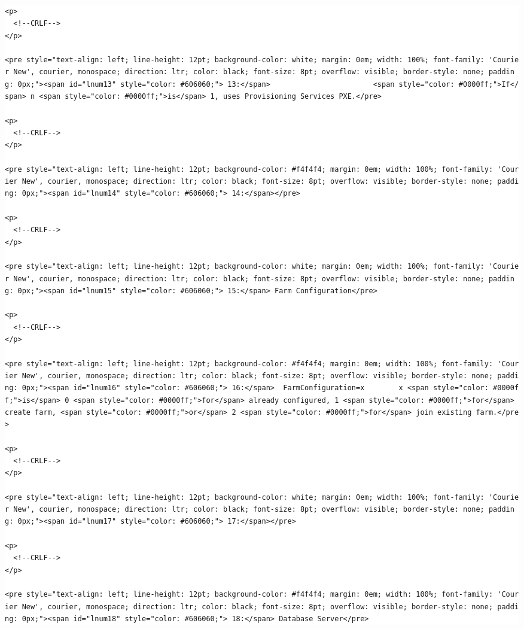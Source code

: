     <p>
      <!--CRLF-->
    </p>
    
    <pre style="text-align: left; line-height: 12pt; background-color: white; margin: 0em; width: 100%; font-family: 'Courier New', courier, monospace; direction: ltr; color: black; font-size: 8pt; overflow: visible; border-style: none; padding: 0px;"><span id="lnum13" style="color: #606060;"> 13:</span>                        <span style="color: #0000ff;">If</span> n <span style="color: #0000ff;">is</span> 1, uses Provisioning Services PXE.</pre>
    
    <p>
      <!--CRLF-->
    </p>
    
    <pre style="text-align: left; line-height: 12pt; background-color: #f4f4f4; margin: 0em; width: 100%; font-family: 'Courier New', courier, monospace; direction: ltr; color: black; font-size: 8pt; overflow: visible; border-style: none; padding: 0px;"><span id="lnum14" style="color: #606060;"> 14:</span></pre>
    
    <p>
      <!--CRLF-->
    </p>
    
    <pre style="text-align: left; line-height: 12pt; background-color: white; margin: 0em; width: 100%; font-family: 'Courier New', courier, monospace; direction: ltr; color: black; font-size: 8pt; overflow: visible; border-style: none; padding: 0px;"><span id="lnum15" style="color: #606060;"> 15:</span> Farm Configuration</pre>
    
    <p>
      <!--CRLF-->
    </p>
    
    <pre style="text-align: left; line-height: 12pt; background-color: #f4f4f4; margin: 0em; width: 100%; font-family: 'Courier New', courier, monospace; direction: ltr; color: black; font-size: 8pt; overflow: visible; border-style: none; padding: 0px;"><span id="lnum16" style="color: #606060;"> 16:</span>  FarmConfiguration=x        x <span style="color: #0000ff;">is</span> 0 <span style="color: #0000ff;">for</span> already configured, 1 <span style="color: #0000ff;">for</span> create farm, <span style="color: #0000ff;">or</span> 2 <span style="color: #0000ff;">for</span> join existing farm.</pre>
    
    <p>
      <!--CRLF-->
    </p>
    
    <pre style="text-align: left; line-height: 12pt; background-color: white; margin: 0em; width: 100%; font-family: 'Courier New', courier, monospace; direction: ltr; color: black; font-size: 8pt; overflow: visible; border-style: none; padding: 0px;"><span id="lnum17" style="color: #606060;"> 17:</span></pre>
    
    <p>
      <!--CRLF-->
    </p>
    
    <pre style="text-align: left; line-height: 12pt; background-color: #f4f4f4; margin: 0em; width: 100%; font-family: 'Courier New', courier, monospace; direction: ltr; color: black; font-size: 8pt; overflow: visible; border-style: none; padding: 0px;"><span id="lnum18" style="color: #606060;"> 18:</span> Database Server</pre>
    